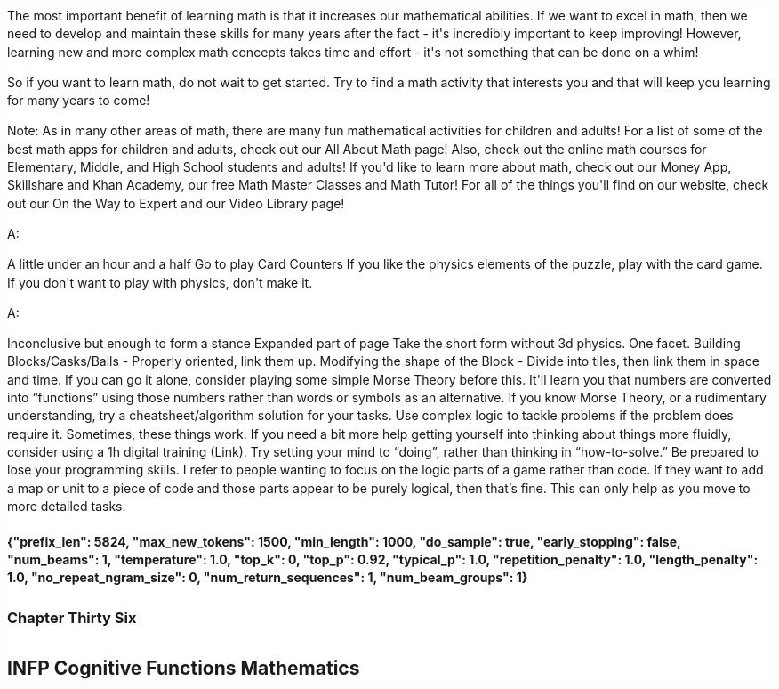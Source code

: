 The most important benefit of learning math is that it increases our mathematical abilities. If we want to excel in math, then we need to develop and maintain these skills for many years after the fact - it's incredibly important to keep improving! However, learning new and more complex math concepts takes time and effort - it's not something that can be done on a whim!

So if you want to learn math, do not wait to get started. Try to find a math activity that interests you and that will keep you learning for many years to come!

Note: As in many other areas of math, there are many fun mathematical activities for children and adults! For a list of some of the best math apps for children and adults, check out our All About Math page! Also, check out the online math courses for Elementary, Middle, and High School students and adults! If you'd like to learn more about math, check out our Money App, Skillshare and Khan Academy, our free Math Master Classes and Math Tutor! For all of the things you'll find on our website, check out our On the Way to Expert and our Video Library page!

A:

A little under an hour and a half
Go to play
Card Counters
If you like the physics elements of the puzzle, play with the card game.
If you don't want to play with physics, don't make it.

A:

Inconclusive but enough to form a stance
Expanded part of page
Take the short form without 3d physics. One facet. Building Blocks/Casks/Balls - Properly oriented, link them up. Modifying the shape of the Block - Divide into tiles, then link them in space and time.
If you can go it alone, consider playing some simple Morse Theory before this. It'll learn you that numbers are converted into “functions” using those numbers rather than words or symbols as an alternative.
If you know Morse Theory, or a rudimentary understanding, try a cheatsheet/algorithm solution for your tasks. Use complex logic to tackle problems if the problem does require it. Sometimes, these things work.
If you need a bit more help getting yourself into thinking about things more fluidly, consider using a 1h digital training (Link). Try setting your mind to “doing”, rather than thinking in “how-to-solve.”
Be prepared to lose your programming skills. I refer to people wanting to focus on the logic parts of a game rather than code. If they want to add a map or unit to a piece of code and those parts appear to be purely logical, then that’s fine. This can only help as you move to more detailed tasks.


#### {"prefix_len": 5824, "max_new_tokens": 1500, "min_length": 1000, "do_sample": true, "early_stopping": false, "num_beams": 1, "temperature": 1.0, "top_k": 0, "top_p": 0.92, "typical_p": 1.0, "repetition_penalty": 1.0, "length_penalty": 1.0, "no_repeat_ngram_size": 0, "num_return_sequences": 1, "num_beam_groups": 1}
### Chapter Thirty Six
## INFP Cognitive Functions Mathematics
